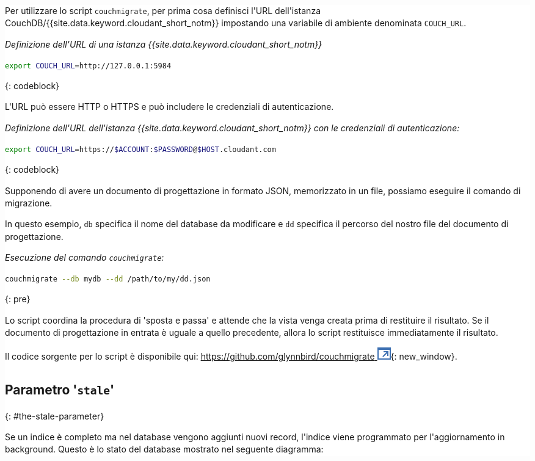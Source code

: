 Per utilizzare lo script `couchmigrate`,
per prima cosa definisci l'URL dell'istanza CouchDB/{{site.data.keyword.cloudant_short_notm}} impostando una variabile di ambiente denominata `COUCH_URL`.

_Definizione dell'URL di una istanza {{site.data.keyword.cloudant_short_notm}}_

```sh
export COUCH_URL=http://127.0.0.1:5984
```
{: codeblock}

L'URL può essere HTTP o HTTPS
e può includere le credenziali di autenticazione.

_Definizione dell'URL dell'istanza {{site.data.keyword.cloudant_short_notm}} con le credenziali di autenticazione:_

```sh
export COUCH_URL=https://$ACCOUNT:$PASSWORD@$HOST.cloudant.com
```
{: codeblock}

Supponendo di avere un documento di progettazione in formato JSON,
memorizzato in un file,
possiamo eseguire il comando di migrazione.

In questo esempio,
`db` specifica il nome del database da modificare
e `dd` specifica il percorso del nostro file del documento di progettazione.

_Esecuzione del comando `couchmigrate`:_

```sh
couchmigrate --db mydb --dd /path/to/my/dd.json
```
{: pre}

Lo script coordina la procedura di 'sposta e passa'
e attende che la vista venga creata prima di restituire il risultato.
Se il documento di progettazione in entrata è uguale a quello precedente,
allora lo script restituisce immediatamente il risultato.

Il codice sorgente per lo script è disponibile qui:
[https://github.com/glynnbird/couchmigrate ![Icona link esterno](../images/launch-glyph.svg "Icona link esterno")](https://github.com/glynnbird/couchmigrate){: new_window}.

## Parametro '`stale`'
{: #the-stale-parameter}

Se un indice è completo
ma nel database vengono aggiunti nuovi record,
l'indice viene programmato per l'aggiornamento in background.
Questo è lo stato del database mostrato nel seguente diagramma:
